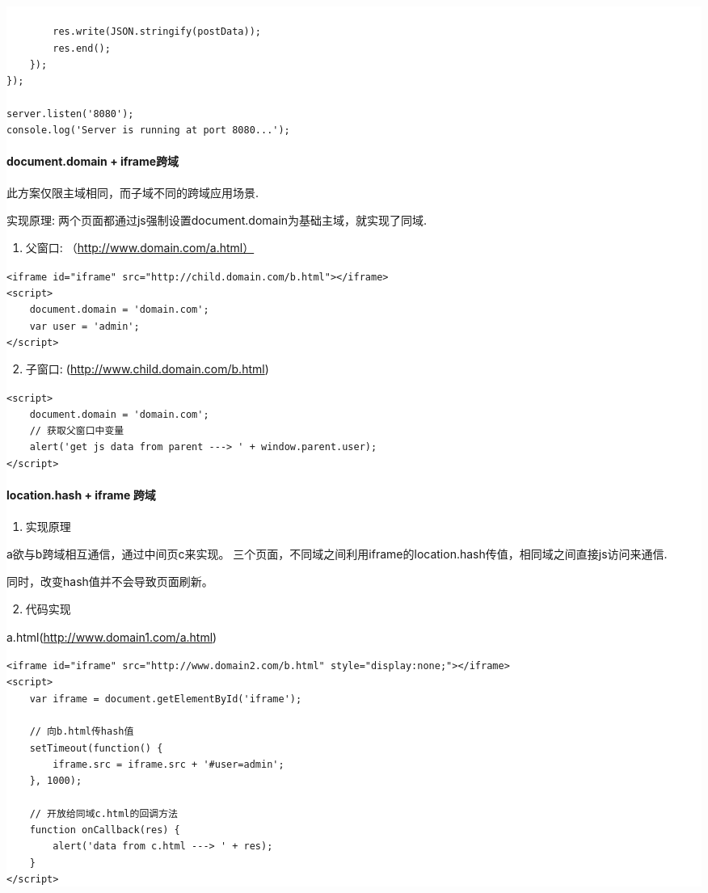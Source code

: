 ```

        res.write(JSON.stringify(postData));
        res.end();
    });
});

server.listen('8080');
console.log('Server is running at port 8080...');
```

#### document.domain + iframe跨域

此方案仅限主域相同，而子域不同的跨域应用场景.

实现原理: 两个页面都通过js强制设置document.domain为基础主域，就实现了同域.

1. 父窗口: （http://www.domain.com/a.html）

```
<iframe id="iframe" src="http://child.domain.com/b.html"></iframe>
<script>
    document.domain = 'domain.com';
    var user = 'admin';
</script>
```

2. 子窗口: (http://www.child.domain.com/b.html)
```
<script>
    document.domain = 'domain.com';
    // 获取父窗口中变量
    alert('get js data from parent ---> ' + window.parent.user);
</script>
```

#### location.hash + iframe 跨域

1. 实现原理

 a欲与b跨域相互通信，通过中间页c来实现。 三个页面，不同域之间利用iframe的location.hash传值，相同域之间直接js访问来通信.

 同时，改变hash值并不会导致页面刷新。

2. 代码实现

a.html(http://www.domain1.com/a.html)

```
<iframe id="iframe" src="http://www.domain2.com/b.html" style="display:none;"></iframe>
<script>
    var iframe = document.getElementById('iframe');

    // 向b.html传hash值
    setTimeout(function() {
        iframe.src = iframe.src + '#user=admin';
    }, 1000);
    
    // 开放给同域c.html的回调方法
    function onCallback(res) {
        alert('data from c.html ---> ' + res);
    }
</script>
```
